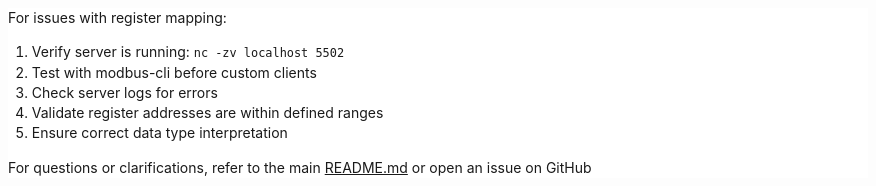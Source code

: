 For issues with register mapping:
1. Verify server is running: `nc -zv localhost 5502`
2. Test with modbus-cli before custom clients
3. Check server logs for errors
4. Validate register addresses are within defined ranges
5. Ensure correct data type interpretation

For questions or clarifications, refer to the main [README.md](README.md) or open an issue on GitHub